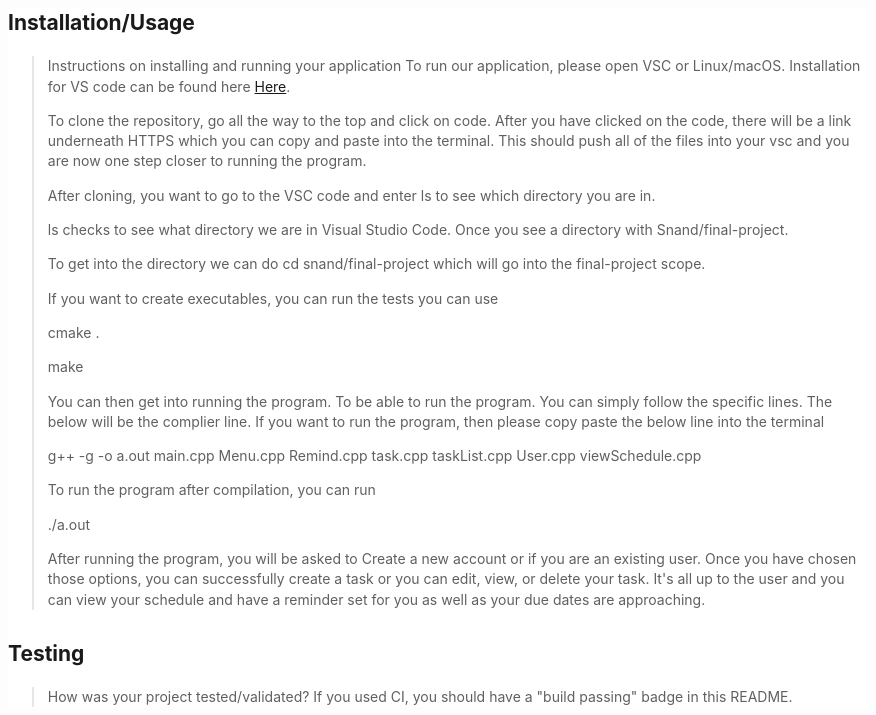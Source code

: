  ## Installation/Usage
 > Instructions on installing and running your application
 > To run our application, please open VSC or Linux/macOS. Installation for VS code can be found here [Here](https://code.visualstudio.com/docs/cpp/CMake-linux).
 > 
 > To clone the repository, go all the way to the top and click on code. After you have clicked on the code, there will be a link underneath HTTPS which you can copy and paste into the terminal. This should push all of the files into your vsc and you are now one step closer to running the program. 
 > 
 > After cloning, you want to go to the VSC code and enter ls to see which directory you are in.
 >
> ls checks to see what directory we are in Visual Studio Code. Once you see a directory with Snand/final-project.
>
> To get into the directory we can do cd snand/final-project which will go into the final-project scope.
>
> If you want to create executables, you can run the tests you can use
>
> cmake .
> 
> make
>
> You can then get into running the program. To be able to run the program. You can simply follow the specific lines. The below will be the complier line.
> If you want to run the program, then please copy paste the below line into the terminal
> 
> g++ -g -o a.out main.cpp Menu.cpp Remind.cpp task.cpp taskList.cpp User.cpp viewSchedule.cpp
>
> To run the program after compilation, you can run
>
> ./a.out
>
> After running the program, you will be asked to Create a new account or if you are an existing user. Once you have chosen those options, you can successfully create a
> task or you can edit, view, or delete your task. It's all up to the user and you can view your schedule and have a reminder set for you as well as your due dates are approaching.
> 
 ## Testing
 > How was your project tested/validated? If you used CI, you should have a "build passing" badge in this README.
 
